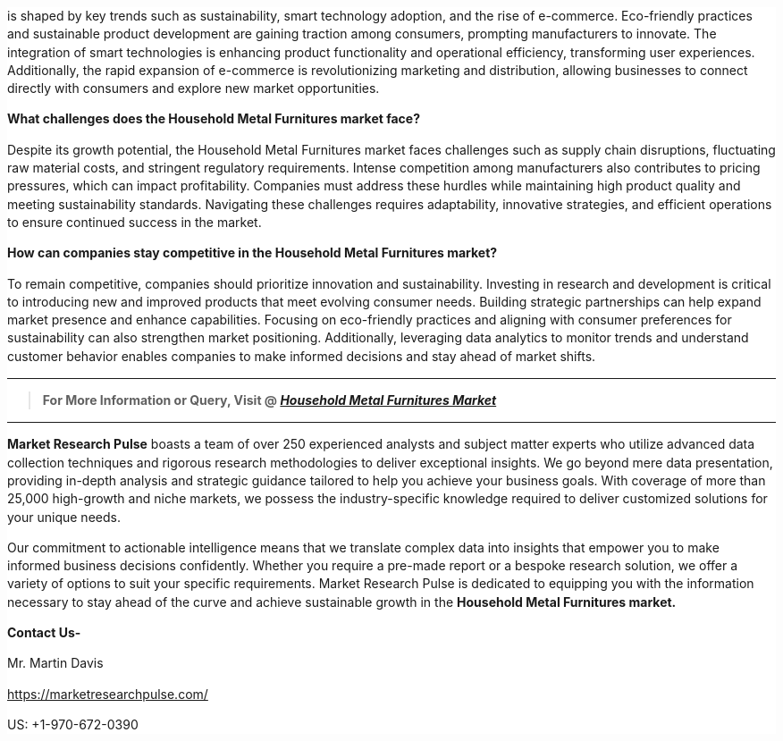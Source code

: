 is shaped by key trends such as sustainability, smart technology adoption, and the rise of e-commerce. Eco-friendly practices and sustainable product development are gaining traction among consumers, prompting manufacturers to innovate. The integration of smart technologies is enhancing product functionality and operational efficiency, transforming user experiences. Additionally, the rapid expansion of e-commerce is revolutionizing marketing and distribution, allowing businesses to connect directly with consumers and explore new market opportunities.</p><p><strong>What challenges does the Household Metal Furnitures market face?</strong></p><p>Despite its growth potential, the Household Metal Furnitures market faces challenges such as supply chain disruptions, fluctuating raw material costs, and stringent regulatory requirements. Intense competition among manufacturers also contributes to pricing pressures, which can impact profitability. Companies must address these hurdles while maintaining high product quality and meeting sustainability standards. Navigating these challenges requires adaptability, innovative strategies, and efficient operations to ensure continued success in the market.</p><p><strong>How can companies stay competitive in the Household Metal Furnitures market?</strong></p><p>To remain competitive, companies should prioritize innovation and sustainability. Investing in research and development is critical to introducing new and improved products that meet evolving consumer needs. Building strategic partnerships can help expand market presence and enhance capabilities. Focusing on eco-friendly practices and aligning with consumer preferences for sustainability can also strengthen market positioning. Additionally, leveraging data analytics to monitor trends and understand customer behavior enables companies to make informed decisions and stay ahead of market shifts.</p><hr /><blockquote><p><strong>For More Information or Query, Visit @&nbsp;<em><a href="https://marketresearchpulse.com/report/141745/household-metal-furnitures-market?utm_source=Linkedin&utm_medium=020">Household Metal Furnitures Market</a></em></strong></p></blockquote><hr /><p><strong>Market Research Pulse</strong> boasts a team of over 250 experienced analysts and subject matter experts who utilize advanced data collection techniques and rigorous research methodologies to deliver exceptional insights. We go beyond mere data presentation, providing in-depth analysis and strategic guidance tailored to help you achieve your business goals. With coverage of more than 25,000 high-growth and niche markets, we possess the industry-specific knowledge required to deliver customized solutions for your unique needs.</p><p>Our commitment to actionable intelligence means that we translate complex data into insights that empower you to make informed business decisions confidently. Whether you require a pre-made report or a bespoke research solution, we offer a variety of options to suit your specific requirements. Market Research Pulse is dedicated to equipping you with the information necessary to stay ahead of the curve and achieve sustainable growth in the <strong>Household Metal Furnitures market.</strong></p><p><strong>Contact Us-</strong></p><p>Mr. Martin Davis</p><p>https://marketresearchpulse.com/</p><p>US: +1-970-672-0390</p>